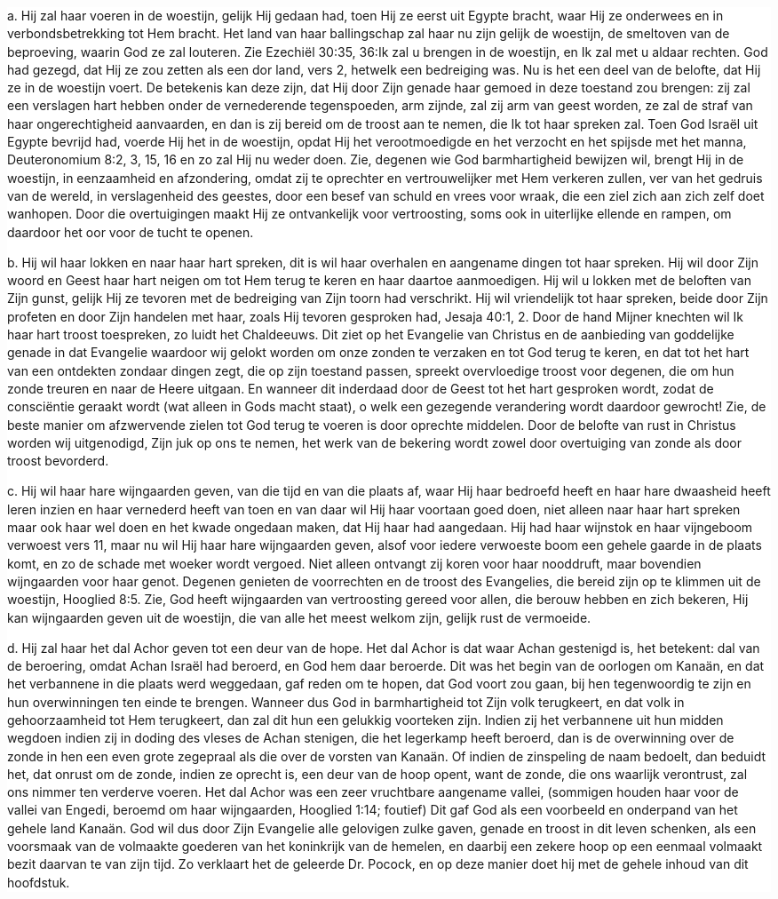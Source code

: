 a. Hij zal haar voeren in de woestijn, gelijk Hij gedaan had, toen Hij ze eerst uit Egypte bracht, waar Hij ze onderwees en in verbondsbetrekking tot Hem bracht. Het land van haar ballingschap zal haar nu zijn gelijk de woestijn, de smeltoven van de beproeving, waarin God ze zal louteren. Zie Ezechiël 30:35, 36:Ik zal u brengen in de woestijn, en Ik zal met u aldaar rechten. God had gezegd, dat Hij ze zou zetten als een dor land, vers 2, hetwelk een bedreiging was. Nu is het een deel van de belofte, dat Hij ze in de woestijn voert. De betekenis kan deze zijn, dat Hij door Zijn genade haar gemoed in deze toestand zou brengen: zij zal een verslagen hart hebben onder de vernederende tegenspoeden, arm zijnde, zal zij arm van geest worden, ze zal de straf van haar ongerechtigheid aanvaarden, en dan is zij bereid om de troost aan te nemen, die Ik tot haar spreken zal. Toen God Israël uit Egypte bevrijd had, voerde Hij het in de woestijn, opdat Hij het verootmoedigde en het verzocht en het spijsde met het manna, Deuteronomium 8:2, 3, 15, 16 en zo zal Hij nu weder doen. Zie, degenen wie God barmhartigheid bewijzen wil, brengt Hij in de woestijn, in eenzaamheid en afzondering, omdat zij te oprechter en vertrouwelijker met Hem verkeren zullen, ver van het gedruis van de wereld, in verslagenheid des geestes, door een besef van schuld en vrees voor wraak, die een ziel zich aan zich zelf doet wanhopen. Door die overtuigingen maakt Hij ze ontvankelijk voor vertroosting, soms ook in uiterlijke ellende en rampen, om daardoor het oor voor de tucht te openen.

b. Hij wil haar lokken en naar haar hart spreken, dit is wil haar overhalen en aangename dingen tot haar spreken. Hij wil door Zijn woord en Geest haar hart neigen om tot Hem terug te keren en haar daartoe aanmoedigen. Hij wil u lokken met de beloften van Zijn gunst, gelijk Hij ze tevoren met de bedreiging van Zijn toorn had verschrikt. Hij wil vriendelijk tot haar spreken, beide door Zijn profeten en door Zijn handelen met haar, zoals Hij tevoren gesproken had, Jesaja 40:1, 2. Door de hand Mijner knechten wil Ik haar hart troost toespreken, zo luidt het Chaldeeuws. Dit ziet op het Evangelie van Christus en de aanbieding van goddelijke genade in dat Evangelie waardoor wij gelokt worden om onze zonden te verzaken en tot God terug te keren, en dat tot het hart van een ontdekten zondaar dingen zegt, die op zijn toestand passen, spreekt overvloedige troost voor degenen, die om hun zonde treuren en naar de Heere uitgaan. En wanneer dit inderdaad door de Geest tot het hart gesproken wordt, zodat de consciëntie geraakt wordt (wat alleen in Gods macht staat), o welk een gezegende verandering wordt daardoor gewrocht! Zie, de beste manier om afzwervende zielen tot God terug te voeren is door oprechte middelen. Door de belofte van rust in Christus worden wij uitgenodigd, Zijn juk op ons te nemen, het werk van de bekering wordt zowel door overtuiging van zonde als door troost bevorderd.

c. Hij wil haar hare wijngaarden geven, van die tijd en van die plaats af, waar Hij haar bedroefd heeft en haar hare dwaasheid heeft leren inzien en haar vernederd heeft van toen en van daar wil Hij haar voortaan goed doen, niet alleen naar haar hart spreken maar ook haar wel doen en het kwade ongedaan maken, dat Hij haar had aangedaan. Hij had haar wijnstok en haar vijngeboom verwoest vers 11, maar nu wil Hij haar hare wijngaarden geven, alsof voor iedere verwoeste boom een gehele gaarde in de plaats komt, en zo de schade met woeker wordt vergoed. Niet alleen ontvangt zij koren voor haar nooddruft, maar bovendien wijngaarden voor haar genot. Degenen genieten de voorrechten en de troost des Evangelies, die bereid zijn op te klimmen uit de woestijn, Hooglied 8:5. Zie, God heeft wijngaarden van vertroosting gereed voor allen, die berouw hebben en zich bekeren, Hij kan wijngaarden geven uit de woestijn, die van alle het meest welkom zijn, gelijk rust de vermoeide.

d. Hij zal haar het dal Achor geven tot een deur van de hope. Het dal Achor is dat waar Achan gestenigd is, het betekent: dal van de beroering, omdat Achan Israël had beroerd, en God hem daar beroerde. Dit was het begin van de oorlogen om Kanaän, en dat het verbannene in die plaats werd weggedaan, gaf reden om te hopen, dat God voort zou gaan, bij hen tegenwoordig te zijn en hun overwinningen ten einde te brengen. Wanneer dus God in barmhartigheid tot Zijn volk terugkeert, en dat volk in gehoorzaamheid tot Hem terugkeert, dan zal dit hun een gelukkig voorteken zijn. Indien zij het verbannene uit hun midden wegdoen indien zij in doding des vleses de Achan stenigen, die het legerkamp heeft beroerd, dan is de overwinning over de zonde in hen een even grote zegepraal als die over de vorsten van Kanaän. Of indien de zinspeling de naam bedoelt, dan beduidt het, dat onrust om de zonde, indien ze oprecht is, een deur van de hoop opent, want de zonde, die ons waarlijk verontrust, zal ons nimmer ten verderve voeren. Het dal Achor was een zeer vruchtbare aangename vallei, (sommigen houden haar voor de vallei van Engedi, beroemd om haar wijngaarden, Hooglied 1:14; foutief) 
Dit gaf God als een voorbeeld en onderpand van het gehele land Kanaän. God wil dus door Zijn Evangelie alle gelovigen zulke gaven, genade en troost in dit leven schenken, als een voorsmaak van de volmaakte goederen van het koninkrijk van de hemelen, en daarbij een zekere hoop op een eenmaal volmaakt bezit daarvan te van zijn tijd. Zo verklaart het de geleerde Dr. Pocock, en op deze manier doet hij met de gehele inhoud van dit hoofdstuk.
